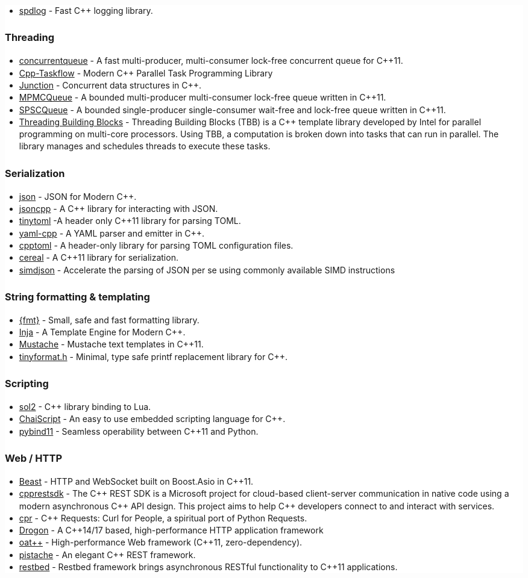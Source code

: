* [spdlog](https://github.com/gabime/spdlog) - Fast C++ logging library.

### Threading

* [concurrentqueue](https://github.com/cameron314/concurrentqueue) - A fast multi-producer, multi-consumer lock-free concurrent queue for C++11.
* [Cpp-Taskflow](https://github.com/cpp-taskflow/cpp-taskflow) - Modern C++ Parallel Task Programming Library
* [Junction](https://github.com/preshing/junction) - Concurrent data structures in C++.
* [MPMCQueue](https://github.com/rigtorp/MPMCQueue) - A bounded multi-producer multi-consumer lock-free queue written in C++11.
* [SPSCQueue](https://github.com/rigtorp/SPSCQueue) - A bounded single-producer single-consumer wait-free and lock-free queue written in C++11.
* [Threading Building Blocks](https://www.threadingbuildingblocks.org/) - Threading Building Blocks (TBB) is a C++ template library developed by Intel for parallel programming on multi-core processors. Using TBB, a computation is broken down into tasks that can run in parallel. The library manages and schedules threads to execute these tasks.

### Serialization

* [json](https://github.com/nlohmann/json) - JSON for Modern C++.
* [jsoncpp](https://github.com/open-source-parsers/jsoncpp) - A C++ library for interacting with JSON.
* [tinytoml](https://github.com/mayah/tinytoml) -A header only C++11 library for parsing TOML.
* [yaml-cpp](https://github.com/jbeder/yaml-cpp) - A YAML parser and emitter in C++.
* [cpptoml](https://github.com/skystrife/cpptoml) - A header-only library for parsing TOML configuration files.
* [cereal](https://github.com/USCiLab/cereal) - A C++11 library for serialization.
* [simdjson](https://github.com/lemire/simdjson) - Accelerate the parsing of JSON per se using commonly available SIMD instructions

### String formatting & templating

* [{fmt}](https://fmtlib.net) - Small, safe and fast formatting library.
* [Inja](https://github.com/pantor/inja) - A Template Engine for Modern C++.
* [Mustache](https://github.com/kainjow/Mustache) - Mustache text templates in C++11.
* [tinyformat.h](https://github.com/c42f/tinyformat) - Minimal, type safe printf replacement library for C++.

### Scripting

* [sol2](https://github.com/ThePhD/sol2) - C++ library binding to Lua.
* [ChaiScript](http://chaiscript.com/) - An easy to use embedded scripting language for C++.
* [pybind11](https://github.com/pybind/pybind11) - Seamless operability between C++11 and Python.

### Web / HTTP

* [Beast](https://github.com/boostorg/beast) - HTTP and WebSocket built on Boost.Asio in C++11.
* [cpprestsdk](https://github.com/Microsoft/cpprestsdk) - The C++ REST SDK is a Microsoft project for cloud-based client-server communication in native code using a modern asynchronous C++ API design. This project aims to help C++ developers connect to and interact with services.
* [cpr](https://github.com/whoshuu/cpr) - C++ Requests: Curl for People, a spiritual port of Python Requests.
* [Drogon](https://github.com/an-tao/drogon) - A C++14/17 based, high-performance HTTP application framework
* [oat++](https://github.com/oatpp/oatpp) - High-performance Web framework (C++11, zero-dependency).
* [pistache](http://pistache.io/) - An elegant C++ REST framework.
* [restbed](https://github.com/Corvusoft/restbed) - Restbed framework brings asynchronous RESTful functionality to C++11 applications.
